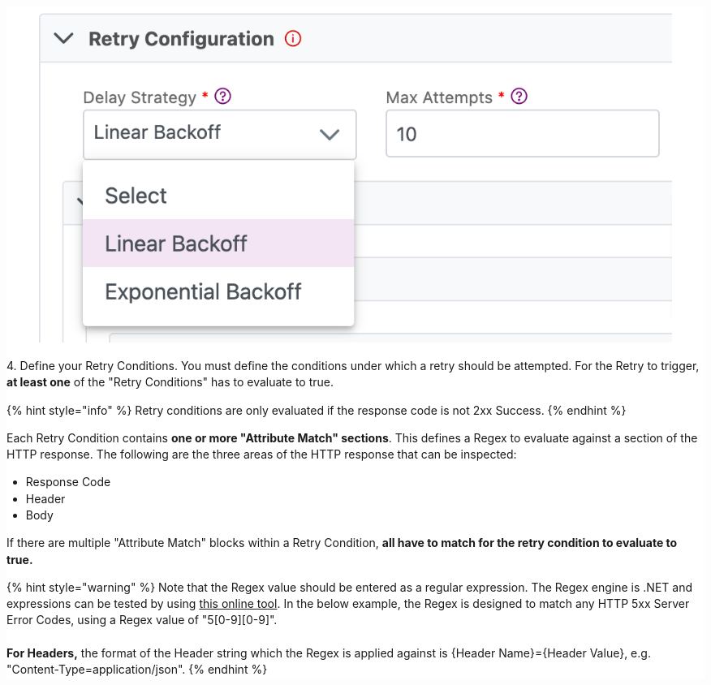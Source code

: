 <figure><img src="../../../.gitbook/assets/image (431).png" alt=""><figcaption></figcaption></figure>

4\. Define your Retry Conditions. You must define the conditions under which a retry should be attempted. For the Retry to trigger, **at least one** of the "Retry Conditions" has to evaluate to true.&#x20;

{% hint style="info" %}
Retry conditions are only evaluated if the response code is not 2xx Success.
{% endhint %}

Each Retry Condition contains **one or more "Attribute Match" sections**. This defines a Regex to evaluate against a section of the HTTP response. The following are the three areas of the HTTP response that can be inspected:

* Response Code
* Header
* Body

If there are multiple "Attribute Match" blocks within a Retry Condition, **all have to match for the retry condition to evaluate to true.**

{% hint style="warning" %}
Note that the Regex value should be entered as a regular expression. The Regex engine is .NET and expressions can be tested by using [this online tool](http://regexstorm.net/tester). In the below example, the Regex is designed to match any HTTP 5xx Server Error Codes, using a Regex value of "5\[0-9]\[0-9]".\
\
**For Headers,** the format of the Header string which the Regex is applied against is {Header Name}={Header Value}, e.g. "Content-Type=application/json".&#x20;
{% endhint %}
